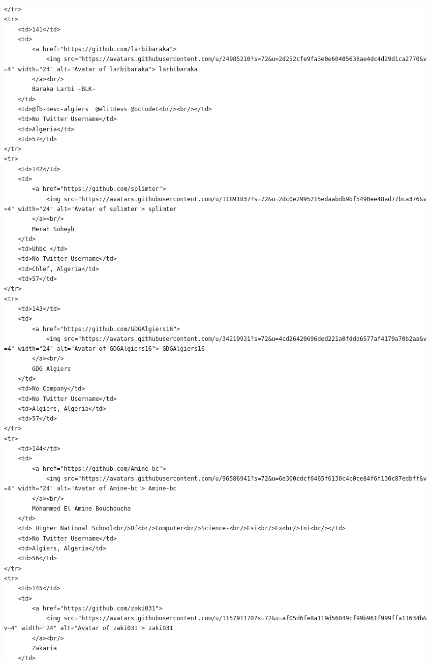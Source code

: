	</tr>
	<tr>
		<td>141</td>
		<td>
			<a href="https://github.com/larbibaraka">
				<img src="https://avatars.githubusercontent.com/u/24985210?s=72&u=2d252cfe9fa3e0e60405638ae4dc4d29d1ca2770&v=4" width="24" alt="Avatar of larbibaraka"> larbibaraka
			</a><br/>
			Baraka Larbi -BLK-
		</td>
		<td>@fb-devc-algiers  @elitdevs @octodet<br/><br/></td>
		<td>No Twitter Username</td>
		<td>Algeria</td>
		<td>57</td>
	</tr>
	<tr>
		<td>142</td>
		<td>
			<a href="https://github.com/splimter">
				<img src="https://avatars.githubusercontent.com/u/11891837?s=72&u=2dc0e2995215edaabdb9bf5490ee48ad77bca376&v=4" width="24" alt="Avatar of splimter"> splimter
			</a><br/>
			Merah Soheyb
		</td>
		<td>Uhbc </td>
		<td>No Twitter Username</td>
		<td>Chlef, Algeria</td>
		<td>57</td>
	</tr>
	<tr>
		<td>143</td>
		<td>
			<a href="https://github.com/GDGAlgiers16">
				<img src="https://avatars.githubusercontent.com/u/34219931?s=72&u=4cd26420696ded221a0fddd6577af4179a70b2aa&v=4" width="24" alt="Avatar of GDGAlgiers16"> GDGAlgiers16
			</a><br/>
			GDG Algiers
		</td>
		<td>No Company</td>
		<td>No Twitter Username</td>
		<td>Algiers, Algeria</td>
		<td>57</td>
	</tr>
	<tr>
		<td>144</td>
		<td>
			<a href="https://github.com/Amine-bc">
				<img src="https://avatars.githubusercontent.com/u/96586941?s=72&u=6e300cdcf0465f6130c4c0ce84f6f130c87edbff&v=4" width="24" alt="Avatar of Amine-bc"> Amine-bc
			</a><br/>
			Mohammed El Amine Bouchoucha 
		</td>
		<td> Higher National School<br/>Of<br/>Computer<br/>Science-<br/>Esi<br/>Ex<br/>Ini<br/></td>
		<td>No Twitter Username</td>
		<td>Algiers, Algeria</td>
		<td>56</td>
	</tr>
	<tr>
		<td>145</td>
		<td>
			<a href="https://github.com/zaki031">
				<img src="https://avatars.githubusercontent.com/u/115791170?s=72&u=af05d6fe8a119d56049cf99b961f999ffa11634b&v=4" width="24" alt="Avatar of zaki031"> zaki031
			</a><br/>
			Zakaria
		</td>